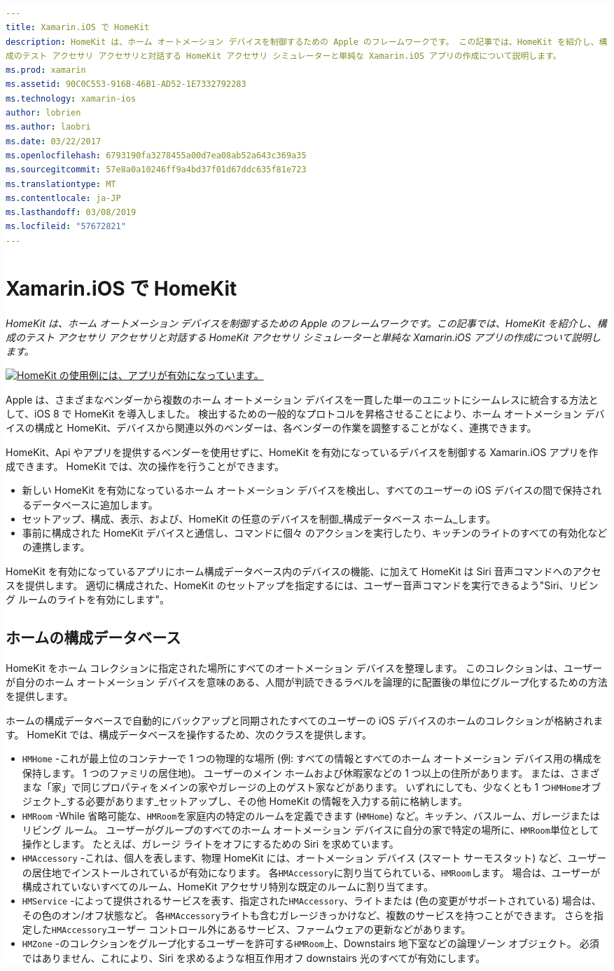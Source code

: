 ```yaml
---
title: Xamarin.iOS で HomeKit
description: HomeKit は、ホーム オートメーション デバイスを制御するための Apple のフレームワークです。 この記事では、HomeKit を紹介し、構成のテスト アクセサリ アクセサリと対話する HomeKit アクセサリ シミュレーターと単純な Xamarin.iOS アプリの作成について説明します。
ms.prod: xamarin
ms.assetid: 90C0C553-916B-46B1-AD52-1E7332792283
ms.technology: xamarin-ios
author: lobrien
ms.author: laobri
ms.date: 03/22/2017
ms.openlocfilehash: 6793190fa3278455a00d7ea08ab52a643c369a35
ms.sourcegitcommit: 57e8a0a10246ff9a4bd37f01d67ddc635f81e723
ms.translationtype: MT
ms.contentlocale: ja-JP
ms.lasthandoff: 03/08/2019
ms.locfileid: "57672821"
---
```

# <a name="homekit-in-xamarinios"></a>Xamarin.iOS で HomeKit

_HomeKit は、ホーム オートメーション デバイスを制御するための Apple のフレームワークです。この記事では、HomeKit を紹介し、構成のテスト アクセサリ アクセサリと対話する HomeKit アクセサリ シミュレーターと単純な Xamarin.iOS アプリの作成について説明します。_

[![](homekit-images/accessory01.png "HomeKit の使用例には、アプリが有効になっています。")](homekit-images/accessory01.png#lightbox)

Apple は、さまざまなベンダーから複数のホーム オートメーション デバイスを一貫した単一のユニットにシームレスに統合する方法として、iOS 8 で HomeKit を導入しました。 検出するための一般的なプロトコルを昇格させることにより、ホーム オートメーション デバイスの構成と HomeKit、デバイスから関連以外のベンダーは、各ベンダーの作業を調整することがなく、連携できます。

HomeKit、Api やアプリを提供するベンダーを使用せずに、HomeKit を有効になっているデバイスを制御する Xamarin.iOS アプリを作成できます。 HomeKit では、次の操作を行うことができます。

- 新しい HomeKit を有効になっているホーム オートメーション デバイスを検出し、すべてのユーザーの iOS デバイスの間で保持されるデータベースに追加します。
- セットアップ、構成、表示、および、HomeKit の任意のデバイスを制御_構成データベース ホーム_します。
- 事前に構成された HomeKit デバイスと通信し、コマンドに個々 のアクションを実行したり、キッチンのライトのすべての有効化などの連携します。

HomeKit を有効になっているアプリにホーム構成データベース内のデバイスの機能、に加えて HomeKit は Siri 音声コマンドへのアクセスを提供します。 適切に構成された、HomeKit のセットアップを指定するには、ユーザー音声コマンドを実行できるよう"Siri、リビング ルームのライトを有効にします"。

<a name="Home-Configuration-Database" />

## <a name="the-home-configuration-database"></a>ホームの構成データベース

HomeKit をホーム コレクションに指定された場所にすべてのオートメーション デバイスを整理します。 このコレクションは、ユーザーが自分のホーム オートメーション デバイスを意味のある、人間が判読できるラベルを論理的に配置後の単位にグループ化するための方法を提供します。

ホームの構成データベースで自動的にバックアップと同期されたすべてのユーザーの iOS デバイスのホームのコレクションが格納されます。 HomeKit では、構成データベースを操作するため、次のクラスを提供します。

- `HMHome` -これが最上位のコンテナーで 1 つの物理的な場所 (例: すべての情報とすべてのホーム オートメーション デバイス用の構成を保持します。 1 つのファミリの居住地)。 ユーザーのメイン ホームおよび休暇家などの 1 つ以上の住所があります。 または、さまざまな「家」で同じプロパティをメインの家やガレージの上のゲスト家などがあります。 いずれにしても、少なくとも 1 つ`HMHome`オブジェクト_する必要があります_セットアップし、その他 HomeKit の情報を入力する前に格納します。
- `HMRoom` -While 省略可能な、`HMRoom`を家庭内の特定のルームを定義できます (`HMHome`) など。キッチン、バスルーム、ガレージまたはリビング ルーム。 ユーザーがグループのすべてのホーム オートメーション デバイスに自分の家で特定の場所に、`HMRoom`単位として操作とします。 たとえば、ガレージ ライトをオフにするための Siri を求めています。
- `HMAccessory` -これは、個人を表します、物理 HomeKit には、オートメーション デバイス (スマート サーモスタット) など、ユーザーの居住地でインストールされているが有効になります。 各`HMAccessory`に割り当てられている、`HMRoom`します。 場合は、ユーザーが構成されていないすべてのルーム、HomeKit アクセサリ特別な既定のルームに割り当てます。
- `HMService` -によって提供されるサービスを表す、指定された`HMAccessory`、ライトまたは (色の変更がサポートされている) 場合は、その色のオン/オフ状態など。 各`HMAccessory`ライトも含むガレージきっかけなど、複数のサービスを持つことができます。 さらを指定した`HMAccessory`ユーザー コントロール外にあるサービス、ファームウェアの更新などがあります。
- `HMZone` -のコレクションをグループ化するユーザーを許可する`HMRoom`上、Downstairs 地下室などの論理ゾーン オブジェクト。 必須ではありません、これにより、Siri を求めるような相互作用オフ downstairs 光のすべてが有効にします。
